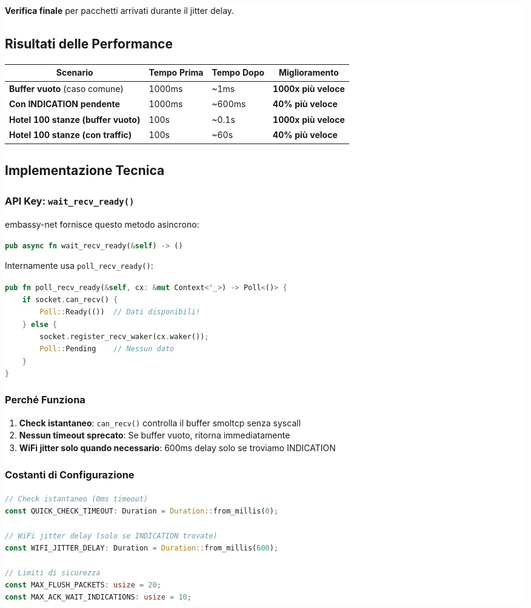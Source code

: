 **Verifica finale** per pacchetti arrivati durante il jitter delay.

## Risultati delle Performance

| Scenario | Tempo Prima | Tempo Dopo | Miglioramento |
|----------|-------------|------------|---------------|
| **Buffer vuoto** (caso comune) | 1000ms | ~1ms | **1000x più veloce** |
| **Con INDICATION pendente** | 1000ms | ~600ms | **40% più veloce** |
| **Hotel 100 stanze (buffer vuoto)** | 100s | ~0.1s | **1000x più veloce** |
| **Hotel 100 stanze (con traffic)** | 100s | ~60s | **40% più veloce** |

## Implementazione Tecnica

### API Key: `wait_recv_ready()`

embassy-net fornisce questo metodo asincrono:

```rust
pub async fn wait_recv_ready(&self) -> ()
```

Internamente usa `poll_recv_ready()`:

```rust
pub fn poll_recv_ready(&self, cx: &mut Context<'_>) -> Poll<()> {
    if socket.can_recv() {
        Poll::Ready(())  // Dati disponibili!
    } else {
        socket.register_recv_waker(cx.waker());
        Poll::Pending    // Nessun dato
    }
}
```

### Perché Funziona

1. **Check istantaneo**: `can_recv()` controlla il buffer smoltcp senza syscall
2. **Nessun timeout sprecato**: Se buffer vuoto, ritorna immediatamente
3. **WiFi jitter solo quando necessario**: 600ms delay solo se troviamo INDICATION

### Costanti di Configurazione

```rust
// Check istantaneo (0ms timeout)
const QUICK_CHECK_TIMEOUT: Duration = Duration::from_millis(0);

// WiFi jitter delay (solo se INDICATION trovate)
const WIFI_JITTER_DELAY: Duration = Duration::from_millis(600);

// Limiti di sicurezza
const MAX_FLUSH_PACKETS: usize = 20;
const MAX_ACK_WAIT_INDICATIONS: usize = 10;
```
